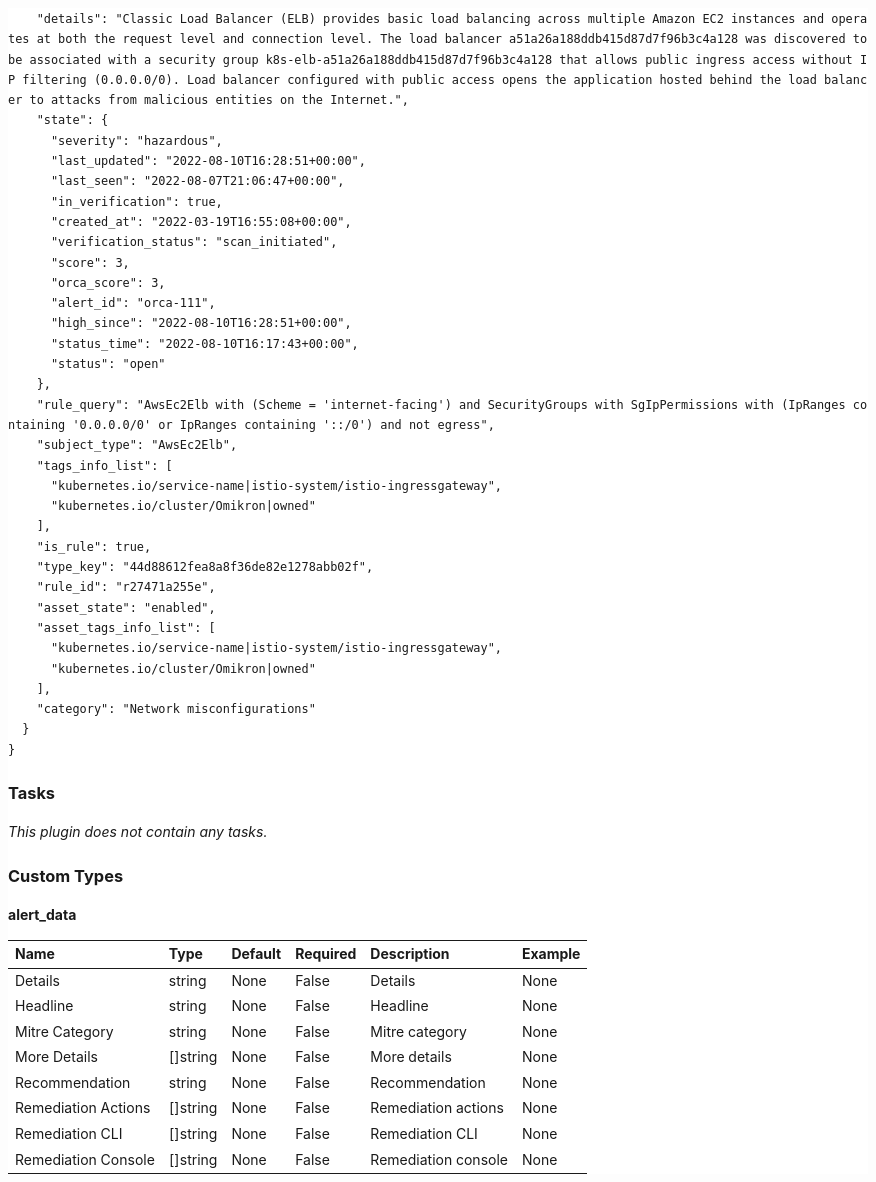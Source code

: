 ```
    "details": "Classic Load Balancer (ELB) provides basic load balancing across multiple Amazon EC2 instances and operates at both the request level and connection level. The load balancer a51a26a188ddb415d87d7f96b3c4a128 was discovered to be associated with a security group k8s-elb-a51a26a188ddb415d87d7f96b3c4a128 that allows public ingress access without IP filtering (0.0.0.0/0). Load balancer configured with public access opens the application hosted behind the load balancer to attacks from malicious entities on the Internet.",
    "state": {
      "severity": "hazardous",
      "last_updated": "2022-08-10T16:28:51+00:00",
      "last_seen": "2022-08-07T21:06:47+00:00",
      "in_verification": true,
      "created_at": "2022-03-19T16:55:08+00:00",
      "verification_status": "scan_initiated",
      "score": 3,
      "orca_score": 3,
      "alert_id": "orca-111",
      "high_since": "2022-08-10T16:28:51+00:00",
      "status_time": "2022-08-10T16:17:43+00:00",
      "status": "open"
    },
    "rule_query": "AwsEc2Elb with (Scheme = 'internet-facing') and SecurityGroups with SgIpPermissions with (IpRanges containing '0.0.0.0/0' or IpRanges containing '::/0') and not egress",
    "subject_type": "AwsEc2Elb",
    "tags_info_list": [
      "kubernetes.io/service-name|istio-system/istio-ingressgateway",
      "kubernetes.io/cluster/Omikron|owned"
    ],
    "is_rule": true,
    "type_key": "44d88612fea8a8f36de82e1278abb02f",
    "rule_id": "r27471a255e",
    "asset_state": "enabled",
    "asset_tags_info_list": [
      "kubernetes.io/service-name|istio-system/istio-ingressgateway",
      "kubernetes.io/cluster/Omikron|owned"
    ],
    "category": "Network misconfigurations"
  }
}
```
### Tasks
  
*This plugin does not contain any tasks.*

### Custom Types
  
**alert_data**

|Name|Type|Default|Required|Description|Example|
| :--- | :--- | :--- | :--- | :--- | :--- |
|Details|string|None|False|Details|None|
|Headline|string|None|False|Headline|None|
|Mitre Category|string|None|False|Mitre category|None|
|More Details|[]string|None|False|More details|None|
|Recommendation|string|None|False|Recommendation|None|
|Remediation Actions|[]string|None|False|Remediation actions|None|
|Remediation CLI|[]string|None|False|Remediation CLI|None|
|Remediation Console|[]string|None|False|Remediation console|None|